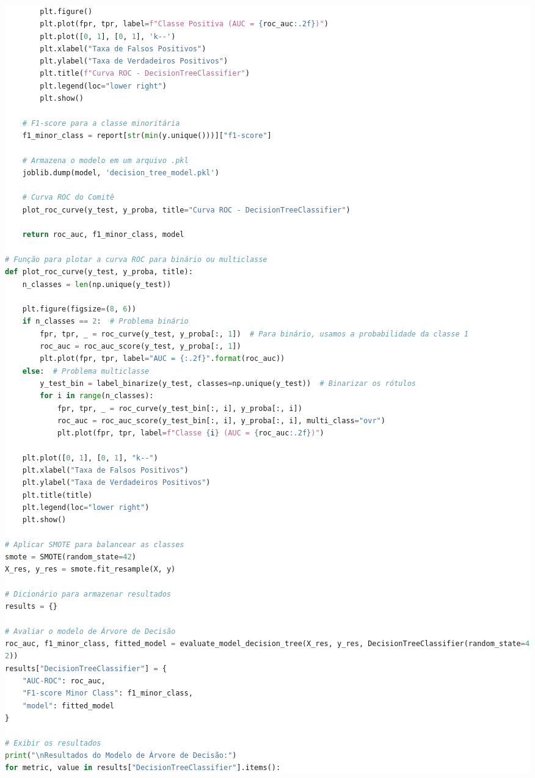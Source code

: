 ```python
        plt.figure()
        plt.plot(fpr, tpr, label=f"Classe Positiva (AUC = {roc_auc:.2f})")
        plt.plot([0, 1], [0, 1], 'k--')
        plt.xlabel("Taxa de Falsos Positivos")
        plt.ylabel("Taxa de Verdadeiros Positivos")
        plt.title(f"Curva ROC - DecisionTreeClassifier")
        plt.legend(loc="lower right")
        plt.show()

    # F1-score para a classe minoritária
    f1_minor_class = report[str(min(y.unique()))]["f1-score"]

    # Armazena o modelo em um arquivo .pkl
    joblib.dump(model, 'decision_tree_model.pkl') 

    # Curva ROC do Comitê
    plot_roc_curve(y_test, y_proba, title="Curva ROC - DecisionTreeClassifier")

    return roc_auc, f1_minor_class, model

# Função para plotar a curva ROC para binário ou multiclasse
def plot_roc_curve(y_test, y_proba, title):
    n_classes = len(np.unique(y_test))
    
    plt.figure(figsize=(8, 6))
    if n_classes == 2:  # Problema binário
        fpr, tpr, _ = roc_curve(y_test, y_proba[:, 1])  # Para binário, usamos a probabilidade da classe 1
        roc_auc = roc_auc_score(y_test, y_proba[:, 1])
        plt.plot(fpr, tpr, label="AUC = {:.2f}".format(roc_auc))
    else:  # Problema multiclasse
        y_test_bin = label_binarize(y_test, classes=np.unique(y_test))  # Binarizar os rótulos
        for i in range(n_classes):
            fpr, tpr, _ = roc_curve(y_test_bin[:, i], y_proba[:, i])
            roc_auc = roc_auc_score(y_test_bin[:, i], y_proba[:, i], multi_class="ovr")
            plt.plot(fpr, tpr, label=f"Classe {i} (AUC = {roc_auc:.2f})")
    
    plt.plot([0, 1], [0, 1], "k--")
    plt.xlabel("Taxa de Falsos Positivos")
    plt.ylabel("Taxa de Verdadeiros Positivos")
    plt.title(title)
    plt.legend(loc="lower right")
    plt.show()

# Aplicar SMOTE para balancear as classes
smote = SMOTE(random_state=42)
X_res, y_res = smote.fit_resample(X, y)

# Dicionário para armazenar resultados
results = {}

# Avaliar o modelo de Árvore de Decisão
roc_auc, f1_minor_class, fitted_model = evaluate_model_decision_tree(X_res, y_res, DecisionTreeClassifier(random_state=42))
results["DecisionTreeClassifier"] = {
    "AUC-ROC": roc_auc,
    "F1-score Minor Class": f1_minor_class,
    "model": fitted_model
}

# Exibir os resultados
print("\nResultados do Modelo de Árvore de Decisão:")
for metric, value in results["DecisionTreeClassifier"].items():
```